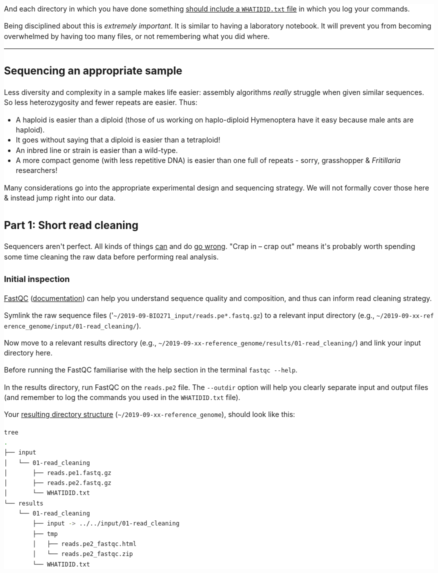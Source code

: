 And each directory in which you have done something [should include a `WHATIDID.txt` file](http://github.com/wurmlab/templates/blob/master/project_structures.md) in which you log your commands.

Being disciplined about this is *extremely important*. It is similar to having a laboratory notebook. It will prevent you from becoming overwhelmed by having too many files, or not remembering what you did where.


---

## Sequencing an appropriate sample

Less diversity and complexity in a sample makes life easier: assembly algorithms *really* struggle when given similar sequences. So less heterozygosity and fewer repeats are easier.  Thus:
  * A haploid is easier than a diploid  (those of us working on haplo-diploid Hymenoptera have it easy because male ants are haploid).
  * It goes without saying that a diploid is easier than a tetraploid!
  * An inbred line or strain is easier than a wild-type.
  * A more compact genome (with less repetitive DNA) is easier than one full of repeats - sorry, grasshopper & *Fritillaria* researchers!

Many considerations go into the appropriate experimental design and sequencing strategy. We will not formally cover those here & instead jump right into our data.

## Part 1: Short read cleaning

Sequencers aren't perfect. All kinds of things [can](http://genomecuration.github.io/genometrain/a-experimental-design/curated-collection/Presentations/Sequencing%20Troubleshooting.pptx) and do [go wrong](http://sequencing.qcfail.com/). "Crap in – crap out" means it's probably worth spending some time cleaning the raw data before performing real analysis.

### Initial inspection

[FastQC](http://www.bioinformatics.babraham.ac.uk/projects/fastqc/) ([documentation](http://www.bioinformatics.babraham.ac.uk/projects/fastqc/Help/)) can help you understand sequence quality and composition, and thus can inform read cleaning strategy.

Symlink the raw sequence files ('`~/2019-09-BIO271_input/reads.pe*.fastq.gz`) to a relevant input directory (e.g., `~/2019-09-xx-reference_genome/input/01-read_cleaning/`).

Now move to a relevant results directory (e.g., `~/2019-09-xx-reference_genome/results/01-read_cleaning/`) and link your input directory here.

Before running the FastQC familiarise with the help section in the terminal `fastqc --help`.

In the results directory, run FastQC on the `reads.pe2` file. The `--outdir` option will help you clearly separate input and output files (and remember to log the commands you used in the `WHATIDID.txt` file).

Your [resulting directory structure](http://github.com/wurmlab/templates/blob/master/project_structures.md "Typical multi-day project structure") (`~/2019-09-xx-reference_genome`), should look like this:

```bash
tree
.
├── input
│   └── 01-read_cleaning
│       ├── reads.pe1.fastq.gz
│       ├── reads.pe2.fastq.gz
│       └── WHATIDID.txt
└── results
    └── 01-read_cleaning
        ├── input -> ../../input/01-read_cleaning
        ├── tmp
        │   ├── reads.pe2_fastqc.html
        │   └── reads.pe2_fastqc.zip
        └── WHATIDID.txt
```
